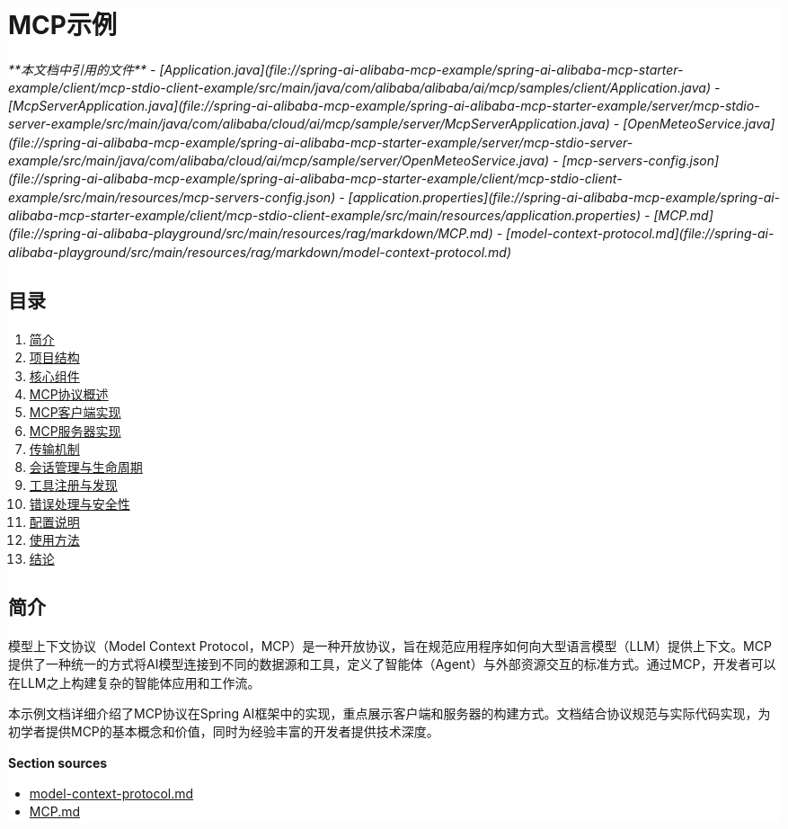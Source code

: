 # MCP示例

<cite>
**本文档中引用的文件**  
- [Application.java](file://spring-ai-alibaba-mcp-example/spring-ai-alibaba-mcp-starter-example/client/mcp-stdio-client-example/src/main/java/com/alibaba/alibaba/ai/mcp/samples/client/Application.java)
- [McpServerApplication.java](file://spring-ai-alibaba-mcp-example/spring-ai-alibaba-mcp-starter-example/server/mcp-stdio-server-example/src/main/java/com/alibaba/cloud/ai/mcp/sample/server/McpServerApplication.java)
- [OpenMeteoService.java](file://spring-ai-alibaba-mcp-example/spring-ai-alibaba-mcp-starter-example/server/mcp-stdio-server-example/src/main/java/com/alibaba/cloud/ai/mcp/sample/server/OpenMeteoService.java)
- [mcp-servers-config.json](file://spring-ai-alibaba-mcp-example/spring-ai-alibaba-mcp-starter-example/client/mcp-stdio-client-example/src/main/resources/mcp-servers-config.json)
- [application.properties](file://spring-ai-alibaba-mcp-example/spring-ai-alibaba-mcp-starter-example/client/mcp-stdio-client-example/src/main/resources/application.properties)
- [MCP.md](file://spring-ai-alibaba-playground/src/main/resources/rag/markdown/MCP.md)
- [model-context-protocol.md](file://spring-ai-alibaba-playground/src/main/resources/rag/markdown/model-context-protocol.md)
</cite>

## 目录
1. [简介](#简介)
2. [项目结构](#项目结构)
3. [核心组件](#核心组件)
4. [MCP协议概述](#mcp协议概述)
5. [MCP客户端实现](#mcp客户端实现)
6. [MCP服务器实现](#mcp服务器实现)
7. [传输机制](#传输机制)
8. [会话管理与生命周期](#会话管理与生命周期)
9. [工具注册与发现](#工具注册与发现)
10. [错误处理与安全性](#错误处理与安全性)
11. [配置说明](#配置说明)
12. [使用方法](#使用方法)
13. [结论](#结论)

## 简介

模型上下文协议（Model Context Protocol，MCP）是一种开放协议，旨在规范应用程序如何向大型语言模型（LLM）提供上下文。MCP提供了一种统一的方式将AI模型连接到不同的数据源和工具，定义了智能体（Agent）与外部资源交互的标准方式。通过MCP，开发者可以在LLM之上构建复杂的智能体应用和工作流。

本示例文档详细介绍了MCP协议在Spring AI框架中的实现，重点展示客户端和服务器的构建方式。文档结合协议规范与实际代码实现，为初学者提供MCP的基本概念和价值，同时为经验丰富的开发者提供技术深度。

**Section sources**
- [model-context-protocol.md](file://spring-ai-alibaba-playground/src/main/resources/rag/markdown/model-context-protocol.md#L0-L8)
- [MCP.md](file://spring-ai-alibaba-playground/src/main/resources/rag/markdown/MCP.md#L0-L26)
